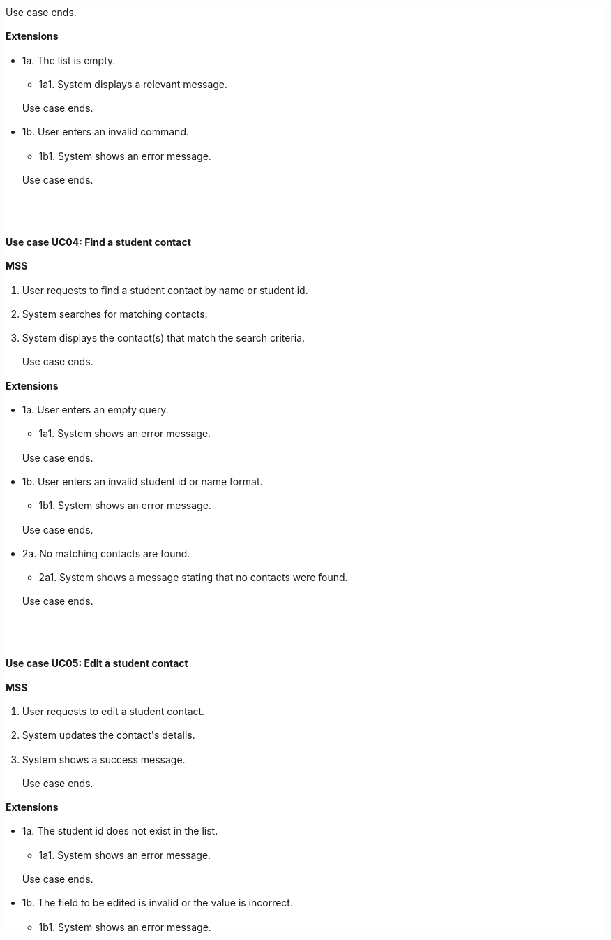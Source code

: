    Use case ends.

**Extensions**

* 1a. The list is empty.
    * 1a1. System displays a relevant message.

  Use case ends.

* 1b. User enters an invalid command.
    * 1b1. System shows an error message.

  Use case ends.

<br></br>

**Use case UC04: Find a student contact**

**MSS**

1. User requests to find a student contact by name or student id.
2. System searches for matching contacts.
3. System displays the contact(s) that match the search criteria.

   Use case ends.

**Extensions**

* 1a. User enters an empty query.
    * 1a1. System shows an error message.

  Use case ends.

* 1b. User enters an invalid student id or name format.
    * 1b1. System shows an error message.

  Use case ends.

* 2a. No matching contacts are found.
    * 2a1. System shows a message stating that no contacts were found.

  Use case ends.

<br></br>

**Use case UC05: Edit a student contact**

**MSS**

1. User requests to edit a student contact.
2. System updates the contact's details.
3. System shows a success message.

   Use case ends.

**Extensions**

* 1a. The student id does not exist in the list.
    * 1a1. System shows an error message.

  Use case ends.

* 1b. The field to be edited is invalid or the value is incorrect.
    * 1b1. System shows an error message.
